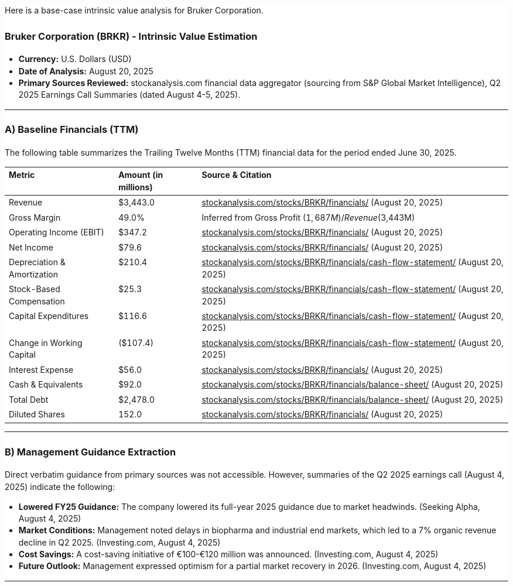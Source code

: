 Here is a base-case intrinsic value analysis for Bruker Corporation.

### **Bruker Corporation (BRKR) - Intrinsic Value Estimation**
*   **Currency:** U.S. Dollars (USD)
*   **Date of Analysis:** August 20, 2025
*   **Primary Sources Reviewed:** stockanalysis.com financial data aggregator (sourcing from S&P Global Market Intelligence), Q2 2025 Earnings Call Summaries (dated August 4-5, 2025).

---

### A) Baseline Financials (TTM)

The following table summarizes the Trailing Twelve Months (TTM) financial data for the period ended June 30, 2025.

| Metric | Amount (in millions) | Source & Citation |
| :--- | :--- | :--- |
| Revenue | $3,443.0 | [stockanalysis.com/stocks/BRKR/financials/](https://stockanalysis.com/stocks/BRKR/financials/) (August 20, 2025) |
| Gross Margin | 49.0% | Inferred from Gross Profit ($1,687M) / Revenue ($3,443M) |
| Operating Income (EBIT) | $347.2 | [stockanalysis.com/stocks/BRKR/financials/](https://stockanalysis.com/stocks/BRKR/financials/) (August 20, 2025) |
| Net Income | $79.6 | [stockanalysis.com/stocks/BRKR/financials/](https://stockanalysis.com/stocks/BRKR/financials/) (August 20, 2025) |
| Depreciation & Amortization | $210.4 | [stockanalysis.com/stocks/BRKR/financials/cash-flow-statement/](https://stockanalysis.com/stocks/BRKR/financials/cash-flow-statement/) (August 20, 2025) |
| Stock-Based Compensation | $25.3 | [stockanalysis.com/stocks/BRKR/financials/cash-flow-statement/](https://stockanalysis.com/stocks/BRKR/financials/cash-flow-statement/) (August 20, 2025) |
| Capital Expenditures | $116.6 | [stockanalysis.com/stocks/BRKR/financials/cash-flow-statement/](https://stockanalysis.com/stocks/BRKR/financials/cash-flow-statement/) (August 20, 2025) |
| Change in Working Capital | ($107.4) | [stockanalysis.com/stocks/BRKR/financials/cash-flow-statement/](https://stockanalysis.com/stocks/BRKR/financials/cash-flow-statement/) (August 20, 2025) |
| Interest Expense | $56.0 | [stockanalysis.com/stocks/BRKR/financials/](https://stockanalysis.com/stocks/BRKR/financials/) (August 20, 2025) |
| Cash & Equivalents | $92.0 | [stockanalysis.com/stocks/BRKR/financials/balance-sheet/](https://stockanalysis.com/stocks/BRKR/financials/balance-sheet/) (August 20, 2025) |
| Total Debt | $2,478.0 | [stockanalysis.com/stocks/BRKR/financials/balance-sheet/](https://stockanalysis.com/stocks/BRKR/financials/balance-sheet/) (August 20, 2025) |
| Diluted Shares | 152.0 | [stockanalysis.com/stocks/BRKR/financials/](https://stockanalysis.com/stocks/BRKR/financials/) (August 20, 2025) |

---

### B) Management Guidance Extraction

Direct verbatim guidance from primary sources was not accessible. However, summaries of the Q2 2025 earnings call (August 4, 2025) indicate the following:
*   **Lowered FY25 Guidance:** The company lowered its full-year 2025 guidance due to market headwinds. (Seeking Alpha, August 4, 2025)
*   **Market Conditions:** Management noted delays in biopharma and industrial end markets, which led to a 7% organic revenue decline in Q2 2025. (Investing.com, August 4, 2025)
*   **Cost Savings:** A cost-saving initiative of €100-€120 million was announced. (Investing.com, August 4, 2025)
*   **Future Outlook:** Management expressed optimism for a partial market recovery in 2026. (Investing.com, August 4, 2025)

---